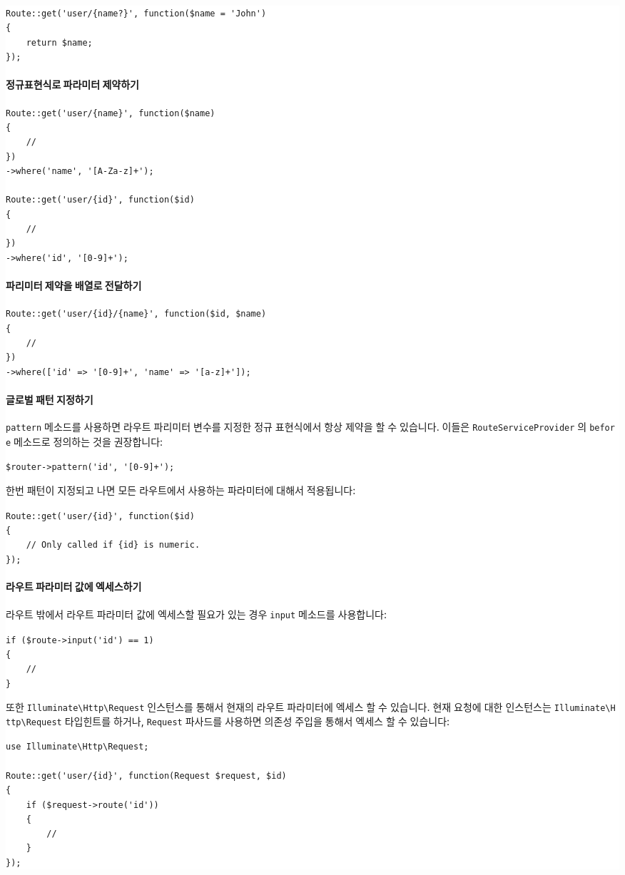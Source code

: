 	Route::get('user/{name?}', function($name = 'John')
	{
		return $name;
	});

#### 정규표현식로 파라미터 제약하기

	Route::get('user/{name}', function($name)
	{
		//
	})
	->where('name', '[A-Za-z]+');

	Route::get('user/{id}', function($id)
	{
		//
	})
	->where('id', '[0-9]+');

#### 파리미터 제약을 배열로 전달하기

	Route::get('user/{id}/{name}', function($id, $name)
	{
		//
	})
	->where(['id' => '[0-9]+', 'name' => '[a-z]+']);

#### 글로벌 패턴 지정하기

`pattern` 메소드를 사용하면 라우트 파리미터 변수를 지정한 정규 표현식에서 항상 제약을 할 수 있습니다. 이들은 `RouteServiceProvider` 의 `before` 메소드로 정의하는 것을 권장합니다:

	$router->pattern('id', '[0-9]+');

한번 패턴이 지정되고 나면 모든 라우트에서 사용하는 파라미터에 대해서 적용됩니다:

	Route::get('user/{id}', function($id)
	{
		// Only called if {id} is numeric.
	});

#### 라우트 파라미터 값에 엑세스하기

라우트 밖에서 라우트 파라미터 값에 엑세스할 필요가 있는 경우 `input` 메소드를 사용합니다:

	if ($route->input('id') == 1)
	{
		//
	}

또한 `Illuminate\Http\Request` 인스턴스를 통해서 현재의 라우트 파라미터에 엑세스 할 수 있습니다. 현재 요청에 대한 인스턴스는 `Illuminate\Http\Request` 타입힌트를 하거나, `Request` 파사드를 사용하면 의존성 주입을 통해서 엑세스 할 수 있습니다:

	use Illuminate\Http\Request;

	Route::get('user/{id}', function(Request $request, $id)
	{
		if ($request->route('id'))
		{
			//
		}
	});
